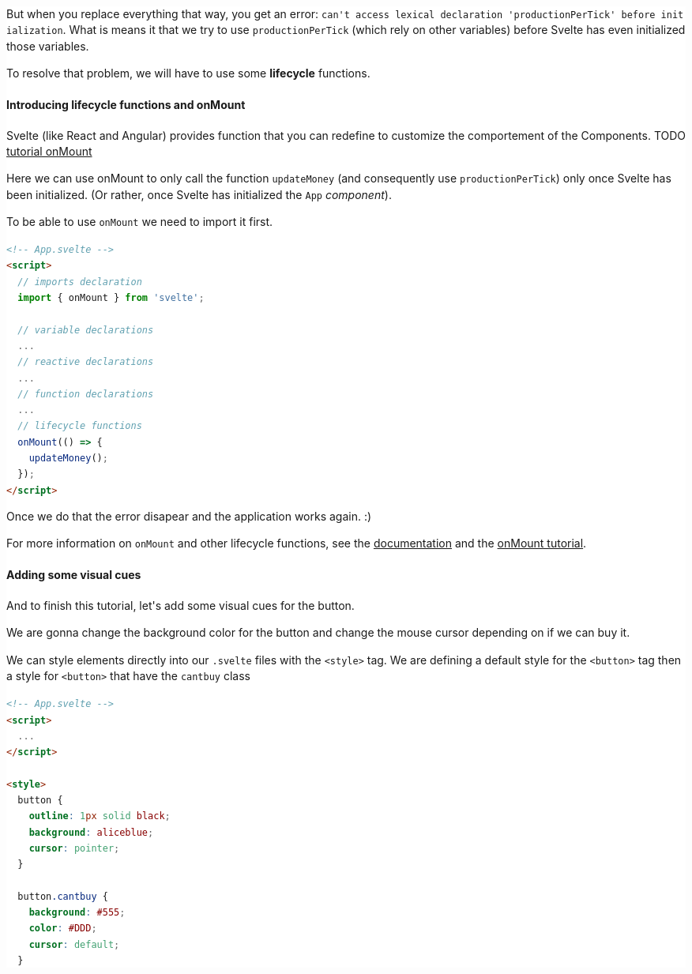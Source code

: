 But when you replace everything that way, you get an error: `can't access lexical declaration 'productionPerTick' before initialization`. What is means it that we try to use `productionPerTick` (which rely on other variables) before Svelte has even initialized those variables.

To resolve that problem, we will have to use some **lifecycle** functions.

#### Introducing lifecycle functions and onMount

Svelte (like React and Angular) provides function that you can redefine to customize the comportement of the Components. TODO [tutorial onMount](https://svelte.dev/tutorial/onmount)

Here we can use onMount to only call the function `updateMoney` (and consequently use `productionPerTick`) only once Svelte has been initialized. (Or rather, once Svelte has initialized the `App` *component*).

To be able to use `onMount` we need to import it first. 

```html
<!-- App.svelte -->
<script>
  // imports declaration
  import { onMount } from 'svelte';
  
  // variable declarations
  ...
  // reactive declarations
  ...
  // function declarations
  ...
  // lifecycle functions 
  onMount(() => {
	updateMoney();
  });
</script>
```

Once we do that the error disapear and the application works again. :)

For more information on `onMount` and other lifecycle functions, see the [documentation](https://svelte.dev/docs#onMount) and the [onMount tutorial](https://svelte.dev/tutorial/onmount).

#### Adding some visual cues

And to finish this tutorial, let's add some visual cues for the button. 

We are gonna change the background color for the button and change the mouse cursor depending on if we can buy it.

We can style elements directly into our `.svelte` files with the `<style>` tag.  We are defining a default style for the `<button>` tag then a style for `<button>` that have the `cantbuy` class

```html
<!-- App.svelte -->
<script>
  ...
</script>

<style>
  button {
	outline: 1px solid black;
	background: aliceblue;
	cursor: pointer;
  }

  button.cantbuy {
	background: #555;
	color: #DDD;
    cursor: default;
  }
```